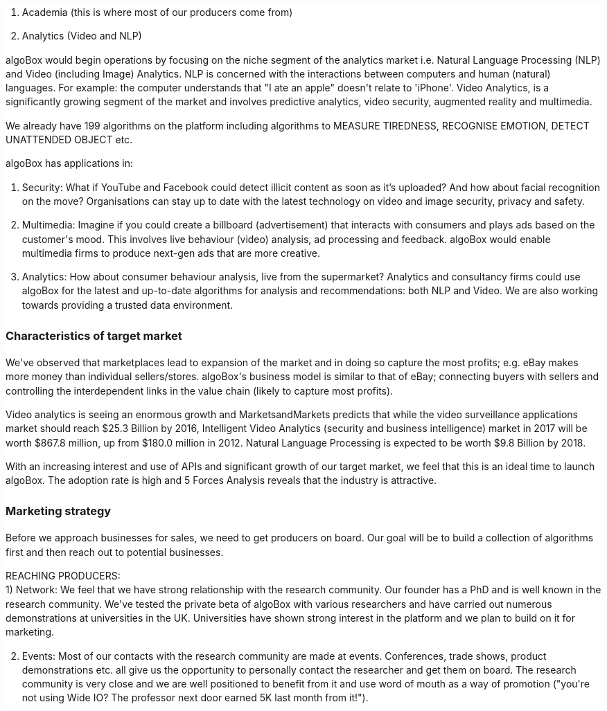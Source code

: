 1) Academia (this is where most of our producers come from)

2) Analytics (Video and NLP)

algoBox would begin operations by focusing on the niche segment of the analytics market i.e. Natural Language Processing (NLP) and Video (including Image) Analytics. NLP is concerned with the interactions between computers and human (natural) languages. For example: the computer understands that "I ate an apple" doesn't relate to 'iPhone'. Video Analytics, is a significantly growing segment of the market and involves predictive analytics, video security, augmented reality and multimedia.

We already have 199 algorithms on the platform including algorithms to MEASURE TIREDNESS, RECOGNISE EMOTION, DETECT UNATTENDED OBJECT etc.

algoBox has applications in:

1) Security: What if YouTube and Facebook could detect illicit content as soon as it’s uploaded? And how about facial recognition on the move? Organisations can stay up to date with the latest technology on video and image security, privacy and safety.

2) Multimedia: Imagine if you could create a billboard (advertisement) that interacts with consumers and plays ads based on the customer's mood. This involves live behaviour (video) analysis, ad processing and feedback. algoBox would enable multimedia firms to produce next-gen ads that are more creative.

3) Analytics: How about consumer behaviour analysis, live from the supermarket? Analytics and consultancy firms could use algoBox for the latest and up-to-date algorithms for analysis and recommendations: both NLP and Video. We are also working towards providing a trusted data environment. <br>

### Characteristics of target market

We've observed that marketplaces lead to expansion of the market and in doing so capture the most profits; e.g. eBay makes more money than individual sellers/stores. algoBox's business model is similar to that of eBay; connecting buyers with sellers and controlling the interdependent links in the value chain (likely to capture most profits).

Video analytics is seeing an enormous growth and MarketsandMarkets predicts that while the video surveillance applications market should reach $25.3 Billion by 2016, Intelligent Video Analytics (security and business intelligence) market in 2017 will be worth $867.8 million, up from $180.0 million in 2012. Natural Language Processing is expected to be worth $9.8 Billion by 2018.

With an increasing interest and use of APIs and significant growth of our target market, we feel that this is an ideal time to launch algoBox. The adoption rate is high and 5 Forces Analysis reveals that the industry is attractive.

### Marketing strategy

Before we approach businesses for sales, we need to get producers on board. Our goal will be to build a collection of algorithms first and then reach out to potential businesses.

REACHING PRODUCERS: <br>1) Network: We feel that we have strong relationship with the research community. Our founder has a PhD and is well known in the research community. We've tested the private beta of algoBox with various researchers and have carried out numerous demonstrations at universities in the UK. Universities have shown strong interest in the platform and we plan to build on it for marketing.

2) Events: Most of our contacts with the research community are made at events. Conferences, trade shows, product demonstrations etc. all give us the opportunity to personally contact the researcher and get them on board. The research community is very close and we are well positioned to benefit from it and use word of mouth as a way of promotion ("you're not using Wide IO? The professor next door earned 5K last month from it!").

